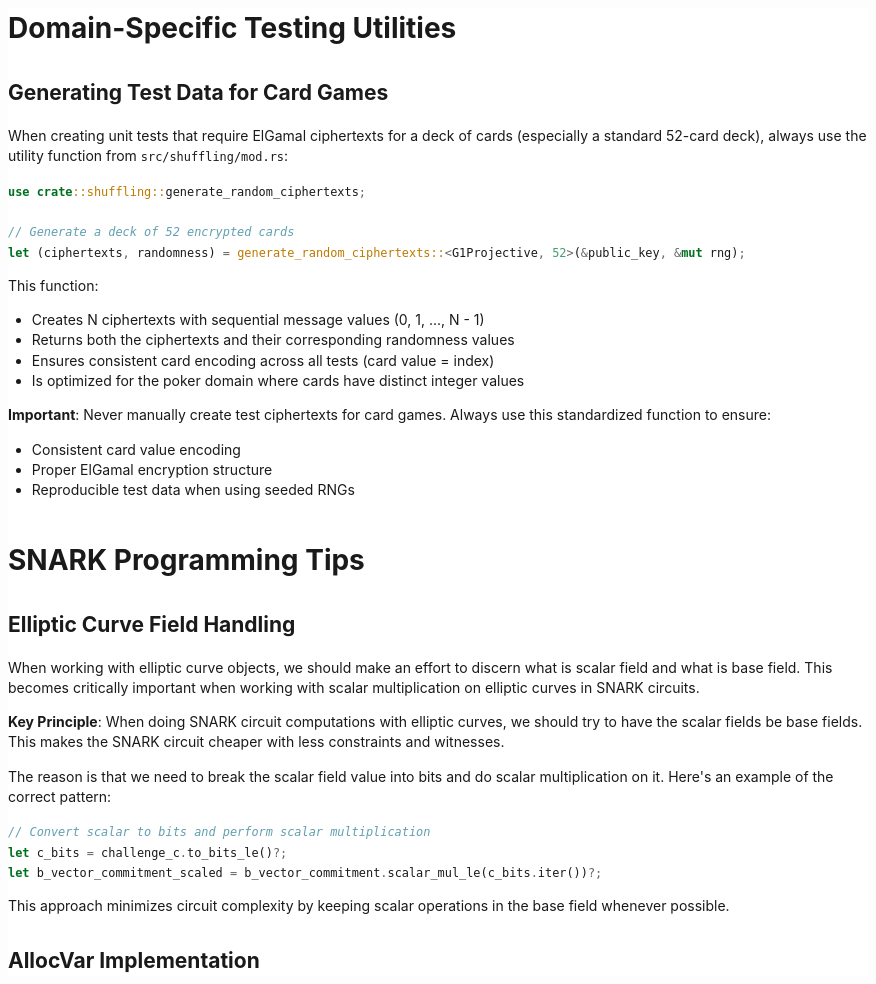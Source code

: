 # Domain-Specific Testing Utilities

## Generating Test Data for Card Games

When creating unit tests that require ElGamal ciphertexts for a deck of cards (especially a standard 52-card deck), always use the utility function from `src/shuffling/mod.rs`:

```rust
use crate::shuffling::generate_random_ciphertexts;

// Generate a deck of 52 encrypted cards
let (ciphertexts, randomness) = generate_random_ciphertexts::<G1Projective, 52>(&public_key, &mut rng);
```

This function:
- Creates N ciphertexts with sequential message values (0, 1, ..., N - 1)
- Returns both the ciphertexts and their corresponding randomness values
- Ensures consistent card encoding across all tests (card value = index)
- Is optimized for the poker domain where cards have distinct integer values

**Important**: Never manually create test ciphertexts for card games. Always use this standardized function to ensure:
- Consistent card value encoding
- Proper ElGamal encryption structure
- Reproducible test data when using seeded RNGs

# SNARK Programming Tips

## Elliptic Curve Field Handling

When working with elliptic curve objects, we should make an effort to discern what is scalar field and what is base field. This becomes critically important when working with scalar multiplication on elliptic curves in SNARK circuits.

**Key Principle**: When doing SNARK circuit computations with elliptic curves, we should try to have the scalar fields be base fields. This makes the SNARK circuit cheaper with less constraints and witnesses.

The reason is that we need to break the scalar field value into bits and do scalar multiplication on it. Here's an example of the correct pattern:

```rust
// Convert scalar to bits and perform scalar multiplication
let c_bits = challenge_c.to_bits_le()?;
let b_vector_commitment_scaled = b_vector_commitment.scalar_mul_le(c_bits.iter())?;
```

This approach minimizes circuit complexity by keeping scalar operations in the base field whenever possible.

## AllocVar Implementation
